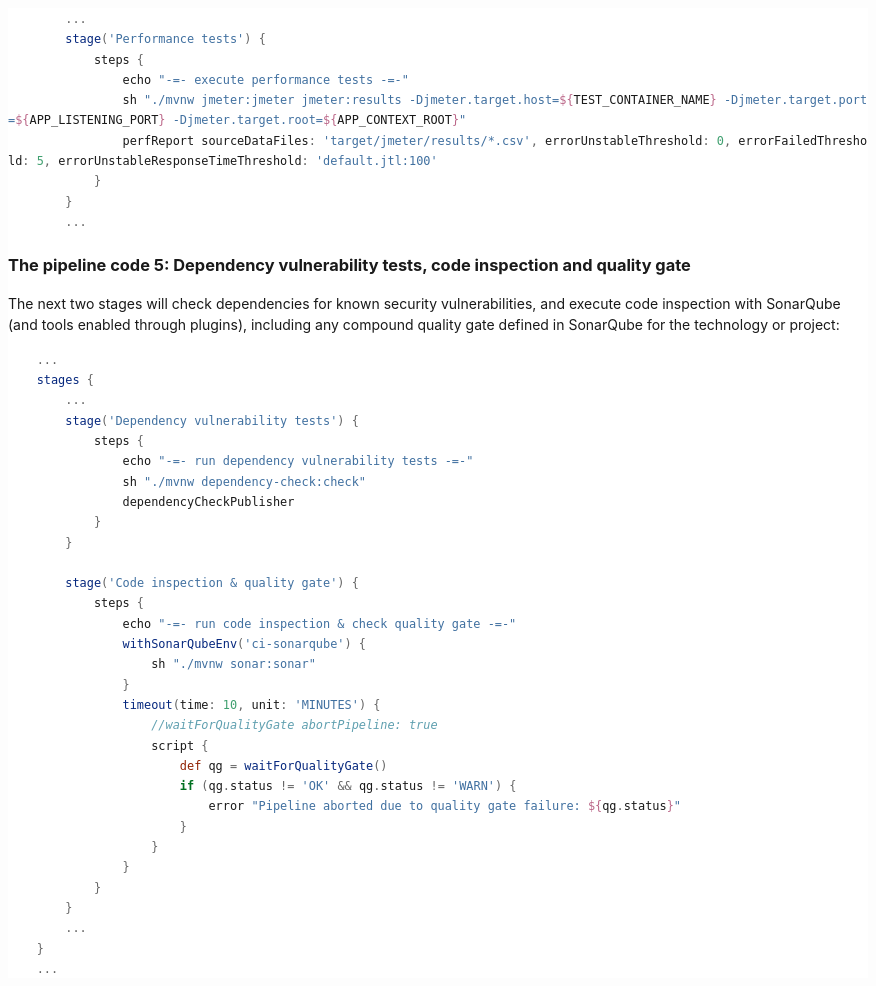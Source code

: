 ```groovy
        ...
        stage('Performance tests') {
            steps {
                echo "-=- execute performance tests -=-"
                sh "./mvnw jmeter:jmeter jmeter:results -Djmeter.target.host=${TEST_CONTAINER_NAME} -Djmeter.target.port=${APP_LISTENING_PORT} -Djmeter.target.root=${APP_CONTEXT_ROOT}"
                perfReport sourceDataFiles: 'target/jmeter/results/*.csv', errorUnstableThreshold: 0, errorFailedThreshold: 5, errorUnstableResponseTimeThreshold: 'default.jtl:100'
            }
        }
        ...
```

### The pipeline code 5: Dependency vulnerability tests, code inspection and quality gate

The next two stages will check dependencies for known security vulnerabilities, and execute code inspection with SonarQube (and tools enabled through plugins), including any compound quality gate defined in SonarQube for the technology or project:

```groovy
    ...
    stages {
        ...
        stage('Dependency vulnerability tests') {
            steps {
                echo "-=- run dependency vulnerability tests -=-"
                sh "./mvnw dependency-check:check"
                dependencyCheckPublisher
            }
        }

        stage('Code inspection & quality gate') {
            steps {
                echo "-=- run code inspection & check quality gate -=-"
                withSonarQubeEnv('ci-sonarqube') {
                    sh "./mvnw sonar:sonar"
                }
                timeout(time: 10, unit: 'MINUTES') {
                    //waitForQualityGate abortPipeline: true
                    script {
                        def qg = waitForQualityGate()
                        if (qg.status != 'OK' && qg.status != 'WARN') {
                            error "Pipeline aborted due to quality gate failure: ${qg.status}"
                        }
                    }
                }
            }
        }
        ...
    }
    ...
```
